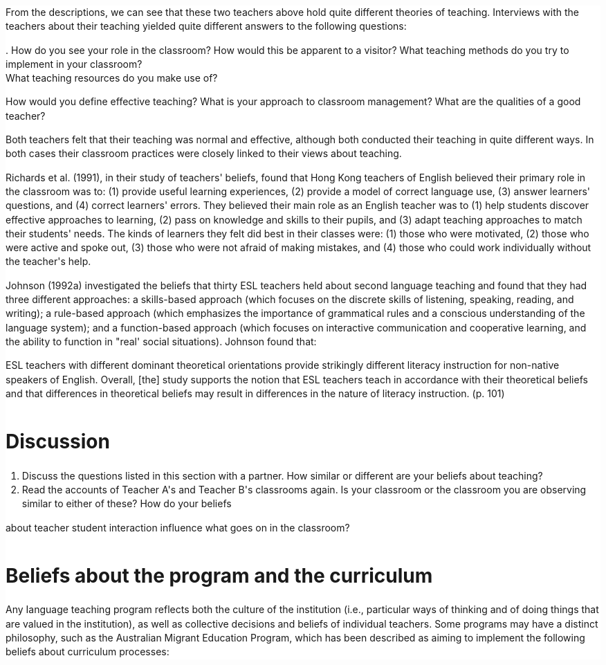 From the descriptions, we can see that these two teachers above hold quite different theories of teaching. Interviews with the teachers about their teaching yielded quite different answers to the following questions:

. How do you see your role in the classroom? How would this be apparent to a visitor? What teaching methods do you try to implement in your classroom?   
What teaching resources do you make use of?

How would you define effective teaching? What is your approach to classroom management? What are the qualities of a good teacher?

Both teachers felt that their teaching was normal and effective, although both conducted their teaching in quite different ways. In both cases their classroom practices were closely linked to their views about teaching.

Richards et al. (1991), in their study of teachers' beliefs, found that Hong Kong teachers of English believed their primary role in the classroom was to: (1) provide useful learning experiences, (2) provide a model of correct language use, (3) answer learners' questions, and (4) correct learners' errors. They believed their main role as an English teacher was to (1) help students discover effective approaches to learning, (2) pass on knowledge and skills to their pupils, and (3) adapt teaching approaches to match their students' needs. The kinds of learners they felt did best in their classes were: (1) those who were motivated, (2) those who were active and spoke out, (3) those who were not afraid of making mistakes, and (4) those who could work individually without the teacher's help.

Johnson (1992a) investigated the beliefs that thirty ESL teachers held about second language teaching and found that they had three different approaches: a skills-based approach (which focuses on the discrete skills of listening, speaking, reading, and writing); a rule-based approach (which emphasizes the importance of grammatical rules and a conscious understanding of the language system); and a function-based approach (which focuses on interactive communication and cooperative learning, and the ability to function in "real' social situations). Johnson found that:

ESL teachers with different dominant theoretical orientations provide strikingly different literacy instruction for non-native speakers of English. Overall, [the] study supports the notion that ESL teachers teach in accordance with their theoretical beliefs and that differences in theoretical beliefs may result in differences in the nature of literacy instruction.  (p. 101)

# Discussion

1. Discuss the questions listed in this section with a partner. How similar or different are your beliefs about teaching?   
2. Read the accounts of Teacher A's and Teacher B's classrooms again. Is your classroom or the classroom you are observing similar to either of these? How do your beliefs

about teacher student interaction influence what goes on in the classroom?

# Beliefs about the program and the curriculum

Any Ianguage teaching program reflects both the culture of the institution (i.e., particular ways of thinking and of doing things that are valued in the institution), as well as collective decisions and beliefs of individual teachers. Some programs may have a distinct philosophy, such as the Australian Migrant Education Program, which has been described as aiming to implement the following beliefs about curriculum processes:
